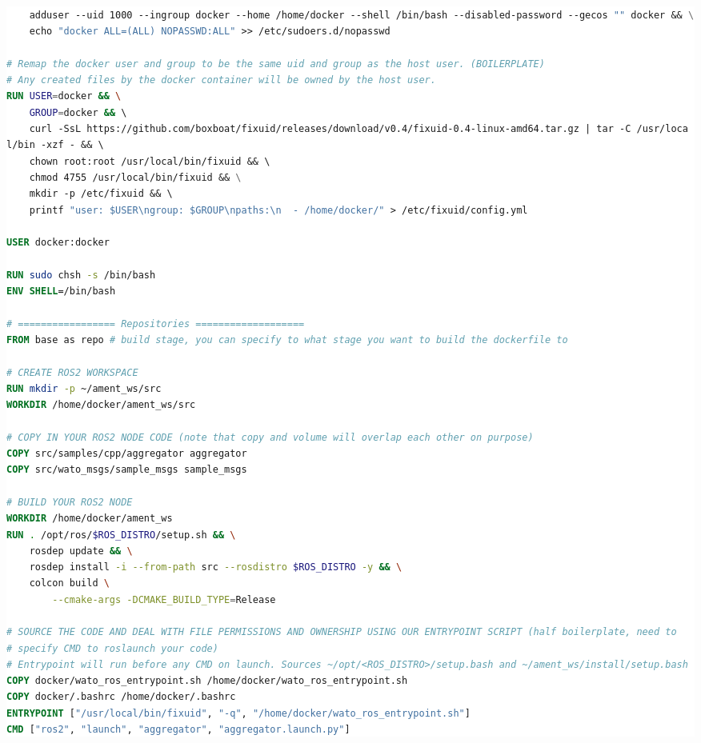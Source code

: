```dockerfile
    adduser --uid 1000 --ingroup docker --home /home/docker --shell /bin/bash --disabled-password --gecos "" docker && \
    echo "docker ALL=(ALL) NOPASSWD:ALL" >> /etc/sudoers.d/nopasswd

# Remap the docker user and group to be the same uid and group as the host user. (BOILERPLATE)
# Any created files by the docker container will be owned by the host user.
RUN USER=docker && \
    GROUP=docker && \                                                                     
    curl -SsL https://github.com/boxboat/fixuid/releases/download/v0.4/fixuid-0.4-linux-amd64.tar.gz | tar -C /usr/local/bin -xzf - && \                                                                                                            
    chown root:root /usr/local/bin/fixuid && \                                                                              
    chmod 4755 /usr/local/bin/fixuid && \
    mkdir -p /etc/fixuid && \                                                                                               
    printf "user: $USER\ngroup: $GROUP\npaths:\n  - /home/docker/" > /etc/fixuid/config.yml

USER docker:docker

RUN sudo chsh -s /bin/bash
ENV SHELL=/bin/bash

# ================= Repositories ===================
FROM base as repo # build stage, you can specify to what stage you want to build the dockerfile to

# CREATE ROS2 WORKSPACE
RUN mkdir -p ~/ament_ws/src
WORKDIR /home/docker/ament_ws/src

# COPY IN YOUR ROS2 NODE CODE (note that copy and volume will overlap each other on purpose)
COPY src/samples/cpp/aggregator aggregator
COPY src/wato_msgs/sample_msgs sample_msgs

# BUILD YOUR ROS2 NODE
WORKDIR /home/docker/ament_ws
RUN . /opt/ros/$ROS_DISTRO/setup.sh && \
    rosdep update && \
    rosdep install -i --from-path src --rosdistro $ROS_DISTRO -y && \
    colcon build \
        --cmake-args -DCMAKE_BUILD_TYPE=Release

# SOURCE THE CODE AND DEAL WITH FILE PERMISSIONS AND OWNERSHIP USING OUR ENTRYPOINT SCRIPT (half boilerplate, need to 
# specify CMD to roslaunch your code)
# Entrypoint will run before any CMD on launch. Sources ~/opt/<ROS_DISTRO>/setup.bash and ~/ament_ws/install/setup.bash
COPY docker/wato_ros_entrypoint.sh /home/docker/wato_ros_entrypoint.sh
COPY docker/.bashrc /home/docker/.bashrc
ENTRYPOINT ["/usr/local/bin/fixuid", "-q", "/home/docker/wato_ros_entrypoint.sh"]
CMD ["ros2", "launch", "aggregator", "aggregator.launch.py"]
```
